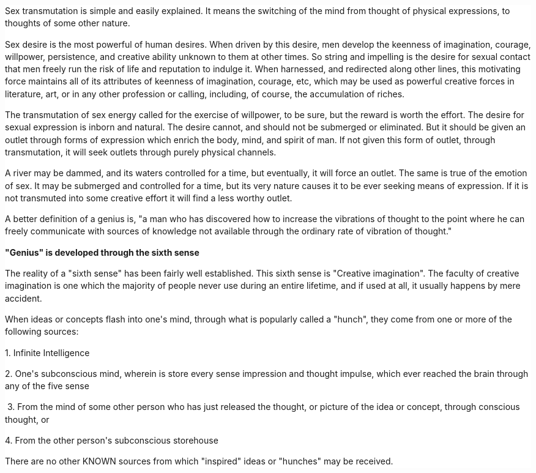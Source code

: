   

Sex transmutation is simple and easily explained. It means the switching of the mind from thought of physical expressions, to thoughts of some other nature.

  

Sex desire is the most powerful of human desires. When driven by this desire, men develop the keenness of imagination, courage, willpower, persistence, and creative ability unknown to them at other times. So string and impelling is the desire for sexual contact that men freely run the risk of life and reputation to indulge it. When harnessed, and redirected along other lines, this motivating force maintains all of its attributes of keenness of imagination, courage, etc, which may be used as powerful creative forces in literature, art, or in any other profession or calling, including, of course, the accumulation of riches.

  

The transmutation of sex energy called for the exercise of willpower, to be sure, but the reward is worth the effort. The desire for sexual expression is inborn and natural. The desire cannot, and should not be submerged or eliminated. But it should be given an outlet through forms of expression which enrich the body, mind, and spirit of man. If not given this form of outlet, through transmutation, it will seek outlets through purely physical channels.

  

A river may be dammed, and its waters controlled for a time, but eventually, it will force an outlet. The same is true of the emotion of sex. It may be submerged and controlled for a time, but its very nature causes it to be ever seeking means of expression. If it is not transmuted into some creative effort it will find a less worthy outlet.

  

A better definition of a genius is, "a man who has discovered how to increase the vibrations of thought to the point where he can freely communicate with sources of knowledge not available through the ordinary rate of vibration of thought."

  

**"Genius" is developed through the sixth sense**

The reality of a "sixth sense" has been fairly well established. This sixth sense is "Creative imagination". The faculty of creative imagination is one which the majority of people never use during an entire lifetime, and if used at all, it usually happens by mere accident. 

  

When ideas or concepts flash into one's mind, through what is popularly called a "hunch", they come from one or more of the following sources:

  

1\. Infinite Intelligence

2\. One's subconscious mind, wherein is store every sense impression and thought impulse, which ever reached the brain through any of the five sense

 3. From the mind of some other person who has just released the thought, or picture of the idea or concept, through conscious thought, or

4\. From the other person's subconscious storehouse

There are no other KNOWN sources from which "inspired" ideas or "hunches" may be received.

  
